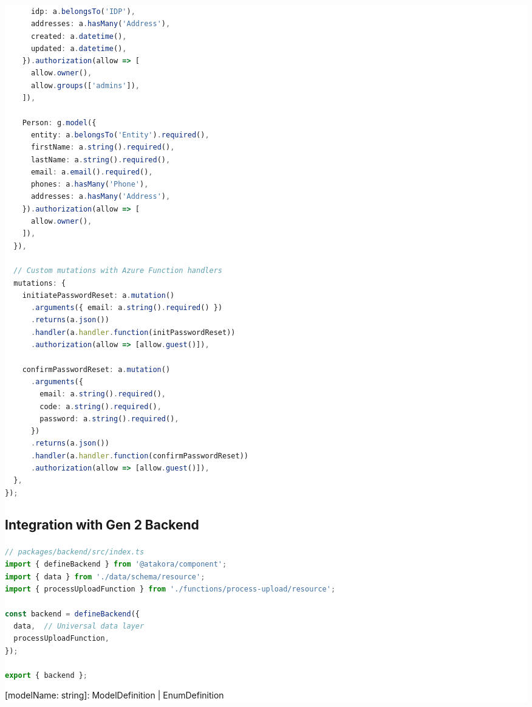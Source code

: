 ```typescript
      idp: a.belongsTo('IDP'),
      addresses: a.hasMany('Address'),
      created: a.datetime(),
      updated: a.datetime(),
    }).authorization(allow => [
      allow.owner(),
      allow.groups(['admins']),
    ]),

    Person: g.model({
      entity: a.belongsTo('Entity').required(),
      firstName: a.string().required(),
      lastName: a.string().required(),
      email: a.email().required(),
      phones: a.hasMany('Phone'),
      addresses: a.hasMany('Address'),
    }).authorization(allow => [
      allow.owner(),
    ]),
  }),

  // Custom mutations with Azure Function handlers
  mutations: {
    initiatePasswordReset: a.mutation()
      .arguments({ email: a.string().required() })
      .returns(a.json())
      .handler(a.handler.function(initPasswordReset))
      .authorization(allow => [allow.guest()]),

    confirmPasswordReset: a.mutation()
      .arguments({
        email: a.string().required(),
        code: a.string().required(),
        password: a.string().required(),
      })
      .returns(a.json())
      .handler(a.handler.function(confirmPasswordReset))
      .authorization(allow => [allow.guest()]),
  },
});
```

## Integration with Gen 2 Backend

```typescript
// packages/backend/src/index.ts
import { defineBackend } from '@atakora/component';
import { data } from './data/schema/resource';
import { processUploadFunction } from './functions/process-upload/resource';

const backend = defineBackend({
  data,  // Universal data layer
  processUploadFunction,
});

export { backend };
```


  [modelName: string]: ModelDefinition | EnumDefinition